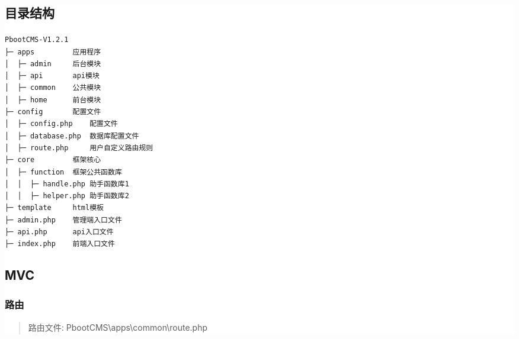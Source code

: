 
## 目录结构

```
PbootCMS-V1.2.1
├─ apps         应用程序
│  ├─ admin     后台模块
│  ├─ api       api模块
│  ├─ common    公共模块
│  ├─ home      前台模块
├─ config       配置文件
│  ├─ config.php    配置文件
│  ├─ database.php  数据库配置文件
│  ├─ route.php     用户自定义路由规则
├─ core         框架核心
│  ├─ function  框架公共函数库
│  │  ├─ handle.php 助手函数库1
│  │  ├─ helper.php 助手函数库2
├─ template     html模板
├─ admin.php    管理端入口文件
├─ api.php      api入口文件
├─ index.php    前端入口文件
```

## MVC

### 路由

> 路由文件: PbootCMS\apps\common\route.php
